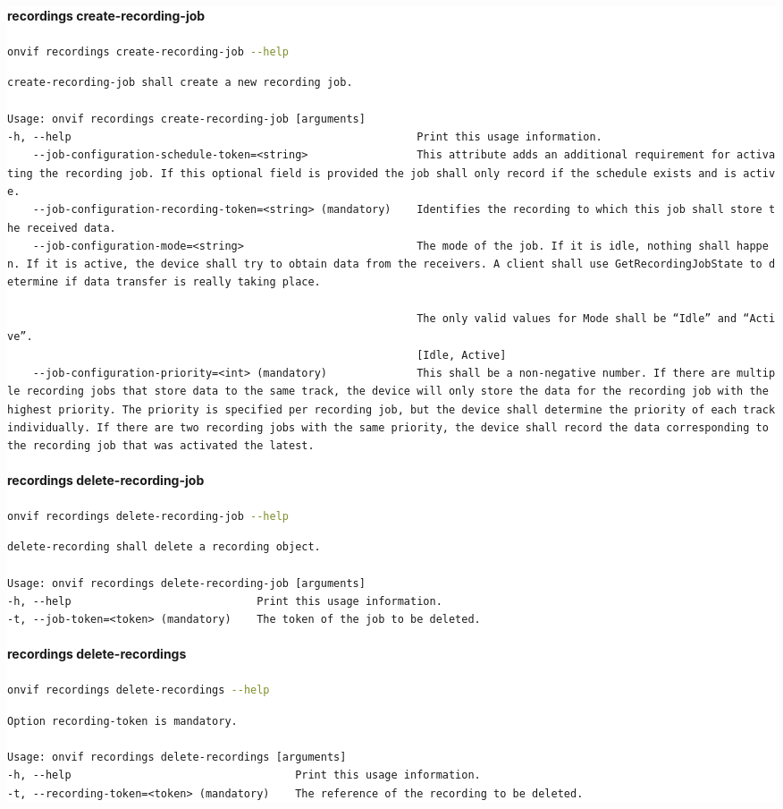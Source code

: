 #### recordings create-recording-job

```sh
onvif recordings create-recording-job --help
```

```text
create-recording-job shall create a new recording job.

Usage: onvif recordings create-recording-job [arguments]
-h, --help                                                      Print this usage information.
    --job-configuration-schedule-token=<string>                 This attribute adds an additional requirement for activating the recording job. If this optional field is provided the job shall only record if the schedule exists and is active.
    --job-configuration-recording-token=<string> (mandatory)    Identifies the recording to which this job shall store the received data.
    --job-configuration-mode=<string>                           The mode of the job. If it is idle, nothing shall happen. If it is active, the device shall try to obtain data from the receivers. A client shall use GetRecordingJobState to determine if data transfer is really taking place.
                                                                
                                                                The only valid values for Mode shall be “Idle” and “Active”.
                                                                [Idle, Active]
    --job-configuration-priority=<int> (mandatory)              This shall be a non-negative number. If there are multiple recording jobs that store data to the same track, the device will only store the data for the recording job with the highest priority. The priority is specified per recording job, but the device shall determine the priority of each track individually. If there are two recording jobs with the same priority, the device shall record the data corresponding to the recording job that was activated the latest.
```

#### recordings delete-recording-job

```sh
onvif recordings delete-recording-job --help
```

```text
delete-recording shall delete a recording object.

Usage: onvif recordings delete-recording-job [arguments]
-h, --help                             Print this usage information.
-t, --job-token=<token> (mandatory)    The token of the job to be deleted.
```

#### recordings delete-recordings

```sh
onvif recordings delete-recordings --help
```

```text
Option recording-token is mandatory.

Usage: onvif recordings delete-recordings [arguments]
-h, --help                                   Print this usage information.
-t, --recording-token=<token> (mandatory)    The reference of the recording to be deleted.
```
